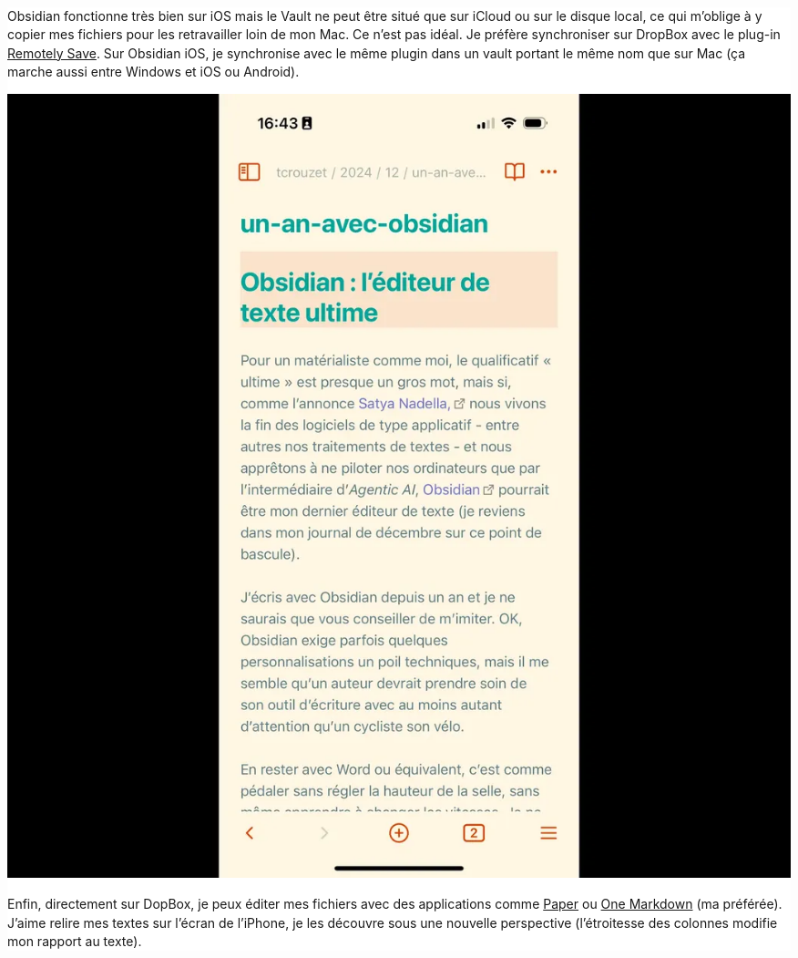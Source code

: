 Obsidian fonctionne très bien sur iOS mais le Vault ne peut être situé que sur iCloud ou sur le disque local, ce qui m’oblige à y copier mes fichiers pour les retravailler loin de mon Mac. Ce n’est pas idéal. Je préfère synchroniser sur DropBox avec le plug-in [Remotely Save](https://github.com/remotely-save/remotely-save). Sur Obsidian iOS, je synchronise avec le même plugin dans un vault portant le même nom que sur Mac (ça marche aussi entre Windows et iOS ou Android).

![Obsidian iOS](_i/obsidian13.webp)

Enfin, directement sur DopBox, je peux éditer mes fichiers avec des applications comme [Paper](https://papereditor.app/) ou [One Markdown](https://apps.apple.com/us/app/one-markdown/id1507139439) (ma préférée). J’aime relire mes textes sur l’écran de l’iPhone, je les découvre sous une nouvelle perspective (l’étroitesse des colonnes modifie mon rapport au texte).
